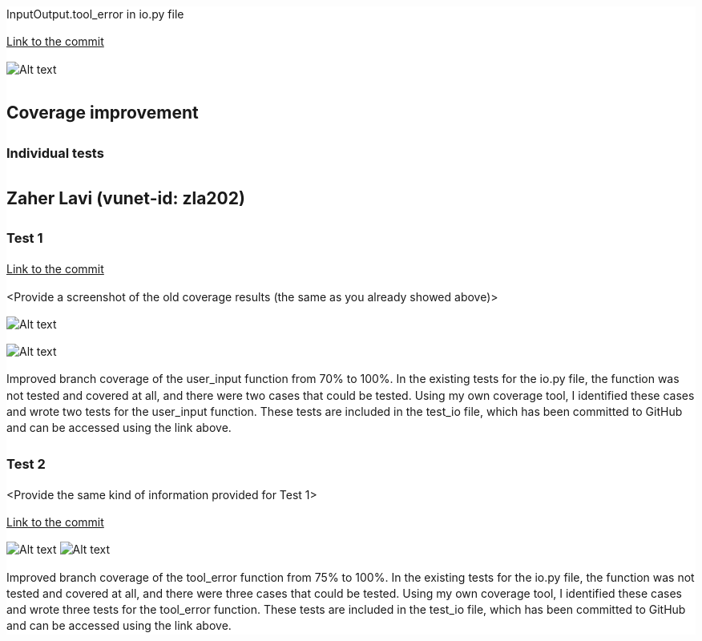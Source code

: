 InputOutput.tool_error in io.py file

[Link to the commit](https://github.com/zaherlavi/aider/commit/9ee753e4e772ae2d1bbe461347927ba0d8835a9d?diff=split&w=0)

![Alt text](/Imgaes/zaher-tool_error.png)


## Coverage improvement

### Individual tests

<The following is supposed to be repeated for each group member>

<Group member name>

## Zaher Lavi (vunet-id: zla202)

### Test 1

[Link to the commit](https://github.com/zaherlavi/aider/commit/9ee753e4e772ae2d1bbe461347927ba0d8835a9d?diff=split&w=0)

<Provide a screenshot of the old coverage results (the same as you already showed above)>


![Alt text](/Imgaes/zaher-old-user_input-coverage-percentage.png)

<Provide a screenshot of the new coverage results>


![Alt text](/Imgaes/zaher-new-user_input-coverage-percentage.png)

<State the coverage improvement with a number and elaborate on why the coverage is improved>

Improved branch coverage of the user_input function from 70% to 100%. In the existing tests for the io.py file, the function was not tested and covered at all, and there were two cases that could be tested. Using my own coverage tool, I identified these cases and wrote two tests for the user_input function. These tests are included in the test_io file, which has been committed to GitHub and can be accessed using the link above.

### Test 2

<Provide the same kind of information provided for Test 1>

[Link to the commit](https://github.com/zaherlavi/aider/commit/9ee753e4e772ae2d1bbe461347927ba0d8835a9d?diff=split&w=0)

![Alt text](/Imgaes/zaher-old-tool_error-coverage-percentage.png)
![Alt text](/Imgaes/zaher-new-tool_error-coverage-percentage.png)

Improved branch coverage of the tool_error function from 75% to 100%. In the existing tests for the io.py file, the function was not tested and covered at all, and there were three cases that could be tested. Using my own coverage tool, I identified these cases and wrote three tests for the tool_error function. These tests are included in the test_io file, which has been committed to GitHub and can be accessed using the link above.
